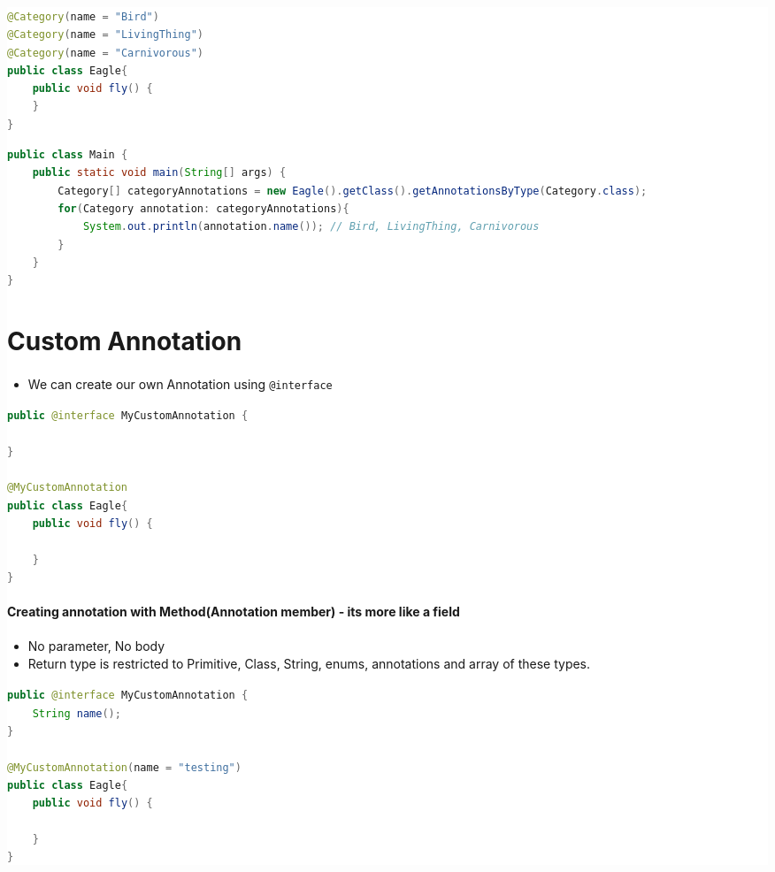 ```java
@Category(name = "Bird")
@Category(name = "LivingThing")
@Category(name = "Carnivorous")
public class Eagle{
    public void fly() {
    }
}
```

```java
public class Main {
    public static void main(String[] args) {
        Category[] categoryAnnotations = new Eagle().getClass().getAnnotationsByType(Category.class);
        for(Category annotation: categoryAnnotations){
            System.out.println(annotation.name()); // Bird, LivingThing, Carnivorous
        }
    }
}
```

# Custom Annotation

- We can create our own Annotation using `@interface`

```java
public @interface MyCustomAnnotation {

}

@MyCustomAnnotation
public class Eagle{
    public void fly() {

    }
}
```

#### Creating annotation with Method(Annotation member) - its more like a field

- No parameter, No body
- Return type is restricted to Primitive, Class, String, enums, annotations and array of these types.

```java
public @interface MyCustomAnnotation {
    String name();
}

@MyCustomAnnotation(name = "testing")
public class Eagle{
    public void fly() {

    }
}
```

